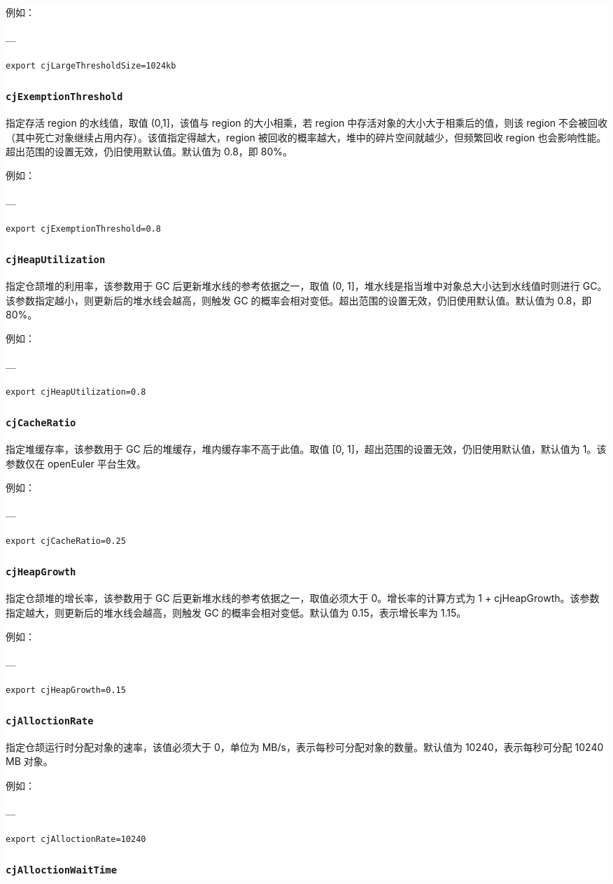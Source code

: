 例如：
    
    __
    
    export cjLargeThresholdSize=1024kb

### `cjExemptionThreshold`

指定存活 region 的水线值，取值 \(0,1\]，该值与 region 的大小相乘，若 region 中存活对象的大小大于相乘后的值，则该 region 不会被回收（其中死亡对象继续占用内存）。该值指定得越大，region 被回收的概率越大，堆中的碎片空间就越少，但频繁回收 region 也会影响性能。超出范围的设置无效，仍旧使用默认值。默认值为 0.8，即 80%。

例如：
    
    __
    
    export cjExemptionThreshold=0.8

### `cjHeapUtilization`

指定仓颉堆的利用率，该参数用于 GC 后更新堆水线的参考依据之一，取值 \(0, 1\]，堆水线是指当堆中对象总大小达到水线值时则进行 GC。该参数指定越小，则更新后的堆水线会越高，则触发 GC 的概率会相对变低。超出范围的设置无效，仍旧使用默认值。默认值为 0.8，即 80%。

例如：
    
    __
    
    export cjHeapUtilization=0.8

### `cjCacheRatio`

指定堆缓存率，该参数用于 GC 后的堆缓存，堆内缓存率不高于此值。取值 \[0, 1\]，超出范围的设置无效，仍旧使用默认值，默认值为 1。该参数仅在 openEuler 平台生效。

例如：
    
    __
    
    export cjCacheRatio=0.25

### `cjHeapGrowth`

指定仓颉堆的增长率，该参数用于 GC 后更新堆水线的参考依据之一，取值必须大于 0。增长率的计算方式为 1 + cjHeapGrowth。该参数指定越大，则更新后的堆水线会越高，则触发 GC 的概率会相对变低。默认值为 0.15，表示增长率为 1.15。

例如：
    
    __
    
    export cjHeapGrowth=0.15

### `cjAlloctionRate`

指定仓颉运行时分配对象的速率，该值必须大于 0，单位为 MB/s，表示每秒可分配对象的数量。默认值为 10240，表示每秒可分配 10240 MB 对象。

例如：
    
    __
    
    export cjAlloctionRate=10240

### `cjAlloctionWaitTime`
